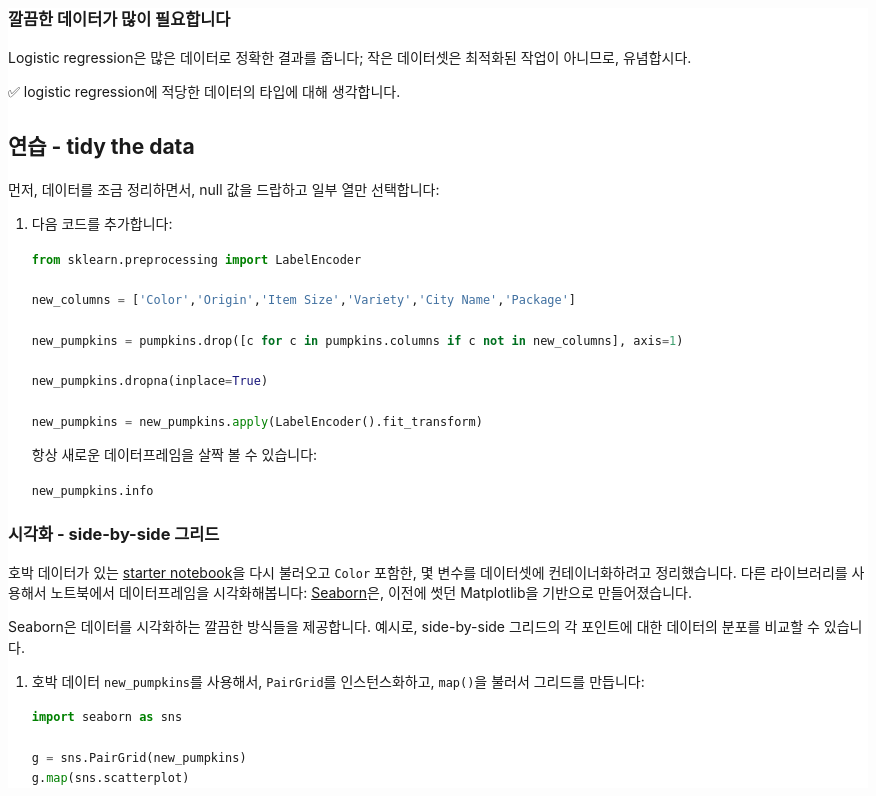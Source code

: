 ### 깔끔한 데이터가 많이 필요합니다

Logistic regression은 많은 데이터로 정확한 결과를 줍니다; 작은 데이터셋은 최적화된 작업이 아니므로, 유념합시다. 

✅ logistic regression에 적당한 데이터의 타입에 대해 생각합니다.

## 연습 - tidy the data

먼저, 데이터를 조금 정리하면서, null 값을 드랍하고 일부 열만 선택합니다:

1. 다음 코드를 추가합니다:

    ```python
    from sklearn.preprocessing import LabelEncoder
    
    new_columns = ['Color','Origin','Item Size','Variety','City Name','Package']
    
    new_pumpkins = pumpkins.drop([c for c in pumpkins.columns if c not in new_columns], axis=1)
    
    new_pumpkins.dropna(inplace=True)
    
    new_pumpkins = new_pumpkins.apply(LabelEncoder().fit_transform)
    ```

    항상 새로운 데이터프레임을 살짝 볼 수 있습니다:

    ```python
    new_pumpkins.info
    ```

### 시각화 - side-by-side 그리드

호박 데이터가 있는 [starter notebook](.././notebook.ipynb)을 다시 불러오고 `Color` 포함한, 몇 변수를 데이터셋에 컨테이너화하려고 정리했습니다. 다른 라이브러리를 사용해서 노트북에서 데이터프레임을 시각화해봅니다: [Seaborn](https://seaborn.pydata.org/index.html)은, 이전에 썻던 Matplotlib을 기반으로 만들어졌습니다. 

Seaborn은 데이터를 시각화하는 깔끔한 방식들을 제공합니다. 예시로, side-by-side 그리드의 각 포인트에 대한 데이터의 분포를 비교할 수 있습니다.

1. 호박 데이터 `new_pumpkins`를 사용해서, `PairGrid`를 인스턴스화하고, `map()`을 불러서 그리드를 만듭니다:

    ```python
    import seaborn as sns
    
    g = sns.PairGrid(new_pumpkins)
    g.map(sns.scatterplot)
    ```
